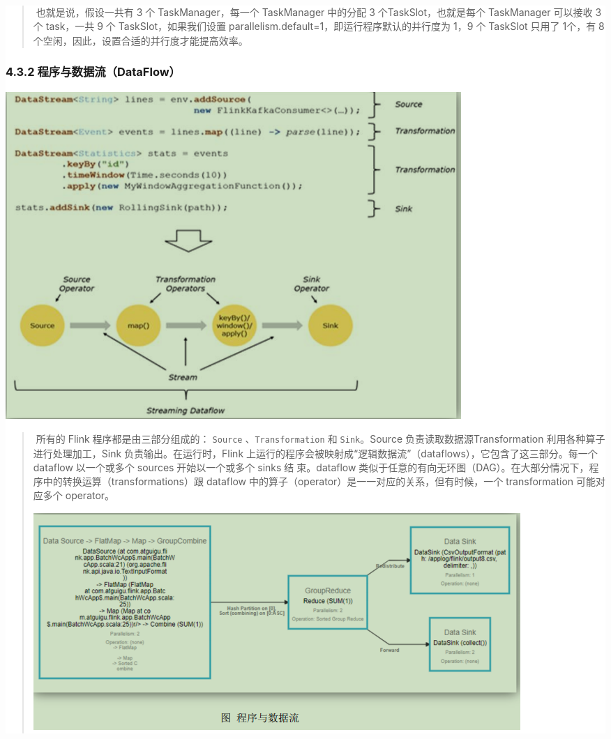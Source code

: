 > ​	也就是说，假设一共有 3 个 TaskManager，每一个 TaskManager 中的分配 3 个TaskSlot，也就是每个 TaskManager 可以接收 3 个 task，一共 9 个 TaskSlot，如果我们设置 parallelism.default=1，即运行程序默认的并行度为 1，9 个 TaskSlot 只用了 1个，有 8 个空闲，因此，设置合适的并行度才能提高效率。

### 4.3.2 程序与数据流（DataFlow）

 ![image-20210220163231523](flink-尚.assets/image-20210220163231523.png)

> ​	所有的 Flink 程序都是由三部分组成的： `Source` 、`Transformation` 和 `Sink`。Source 负责读取数据源Transformation 利用各种算子进行处理加工，Sink 负责输出。在运行时，Flink 上运行的程序会被映射成“逻辑数据流”（dataflows），它包含了这三部分。每一个 dataflow 以一个或多个 sources 开始以一个或多个 sinks 结 束。dataflow 类似于任意的有向无环图（DAG）。在大部分情况下，程序中的转换运算（transformations）跟 dataflow 中的算子（operator）是一一对应的关系，但有时候，一个 transformation 可能对应多个 operator。
>
> ![image-20210220163447495](flink-尚.assets/image-20210220163447495.png)
